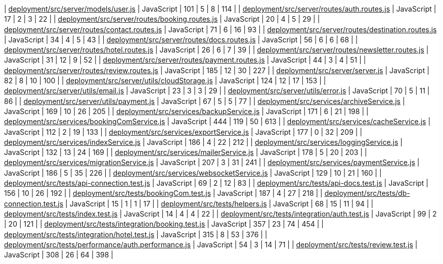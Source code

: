 | [deployment/src/server/models/user.js](/deployment/src/server/models/user.js) | JavaScript | 101 | 5 | 8 | 114 |
| [deployment/src/server/routes/auth.routes.js](/deployment/src/server/routes/auth.routes.js) | JavaScript | 17 | 2 | 3 | 22 |
| [deployment/src/server/routes/booking.routes.js](/deployment/src/server/routes/booking.routes.js) | JavaScript | 20 | 4 | 5 | 29 |
| [deployment/src/server/routes/contact.routes.js](/deployment/src/server/routes/contact.routes.js) | JavaScript | 71 | 6 | 16 | 93 |
| [deployment/src/server/routes/destination.routes.js](/deployment/src/server/routes/destination.routes.js) | JavaScript | 34 | 4 | 5 | 43 |
| [deployment/src/server/routes/docs.routes.js](/deployment/src/server/routes/docs.routes.js) | JavaScript | 56 | 6 | 6 | 68 |
| [deployment/src/server/routes/hotel.routes.js](/deployment/src/server/routes/hotel.routes.js) | JavaScript | 26 | 6 | 7 | 39 |
| [deployment/src/server/routes/newsletter.routes.js](/deployment/src/server/routes/newsletter.routes.js) | JavaScript | 31 | 12 | 9 | 52 |
| [deployment/src/server/routes/payment.routes.js](/deployment/src/server/routes/payment.routes.js) | JavaScript | 44 | 3 | 4 | 51 |
| [deployment/src/server/routes/review.routes.js](/deployment/src/server/routes/review.routes.js) | JavaScript | 185 | 12 | 30 | 227 |
| [deployment/src/server/server.js](/deployment/src/server/server.js) | JavaScript | 82 | 8 | 10 | 100 |
| [deployment/src/server/utils/cloudStorage.js](/deployment/src/server/utils/cloudStorage.js) | JavaScript | 124 | 12 | 17 | 153 |
| [deployment/src/server/utils/email.js](/deployment/src/server/utils/email.js) | JavaScript | 23 | 3 | 3 | 29 |
| [deployment/src/server/utils/error.js](/deployment/src/server/utils/error.js) | JavaScript | 70 | 5 | 11 | 86 |
| [deployment/src/server/utils/payment.js](/deployment/src/server/utils/payment.js) | JavaScript | 67 | 5 | 5 | 77 |
| [deployment/src/services/archiveService.js](/deployment/src/services/archiveService.js) | JavaScript | 169 | 10 | 26 | 205 |
| [deployment/src/services/backupService.js](/deployment/src/services/backupService.js) | JavaScript | 171 | 6 | 21 | 198 |
| [deployment/src/services/bookingComService.js](/deployment/src/services/bookingComService.js) | JavaScript | 444 | 119 | 50 | 613 |
| [deployment/src/services/cacheService.js](/deployment/src/services/cacheService.js) | JavaScript | 112 | 2 | 19 | 133 |
| [deployment/src/services/exportService.js](/deployment/src/services/exportService.js) | JavaScript | 177 | 0 | 32 | 209 |
| [deployment/src/services/indexService.js](/deployment/src/services/indexService.js) | JavaScript | 186 | 4 | 22 | 212 |
| [deployment/src/services/loggingService.js](/deployment/src/services/loggingService.js) | JavaScript | 132 | 13 | 24 | 169 |
| [deployment/src/services/mailerService.js](/deployment/src/services/mailerService.js) | JavaScript | 178 | 5 | 20 | 203 |
| [deployment/src/services/migrationService.js](/deployment/src/services/migrationService.js) | JavaScript | 207 | 3 | 31 | 241 |
| [deployment/src/services/paymentService.js](/deployment/src/services/paymentService.js) | JavaScript | 186 | 5 | 35 | 226 |
| [deployment/src/services/websocketService.js](/deployment/src/services/websocketService.js) | JavaScript | 129 | 10 | 21 | 160 |
| [deployment/src/tests/api-connection.test.js](/deployment/src/tests/api-connection.test.js) | JavaScript | 69 | 2 | 12 | 83 |
| [deployment/src/tests/api-docs.test.js](/deployment/src/tests/api-docs.test.js) | JavaScript | 156 | 10 | 26 | 192 |
| [deployment/src/tests/bookingCom.test.js](/deployment/src/tests/bookingCom.test.js) | JavaScript | 187 | 4 | 27 | 218 |
| [deployment/src/tests/db-connection.test.js](/deployment/src/tests/db-connection.test.js) | JavaScript | 15 | 1 | 1 | 17 |
| [deployment/src/tests/helpers.js](/deployment/src/tests/helpers.js) | JavaScript | 68 | 15 | 11 | 94 |
| [deployment/src/tests/index.test.js](/deployment/src/tests/index.test.js) | JavaScript | 14 | 4 | 4 | 22 |
| [deployment/src/tests/integration/auth.test.js](/deployment/src/tests/integration/auth.test.js) | JavaScript | 99 | 2 | 20 | 121 |
| [deployment/src/tests/integration/booking.test.js](/deployment/src/tests/integration/booking.test.js) | JavaScript | 357 | 23 | 74 | 454 |
| [deployment/src/tests/integration/hotel.test.js](/deployment/src/tests/integration/hotel.test.js) | JavaScript | 315 | 8 | 53 | 376 |
| [deployment/src/tests/performance/auth.performance.js](/deployment/src/tests/performance/auth.performance.js) | JavaScript | 54 | 3 | 14 | 71 |
| [deployment/src/tests/review.test.js](/deployment/src/tests/review.test.js) | JavaScript | 308 | 26 | 64 | 398 |